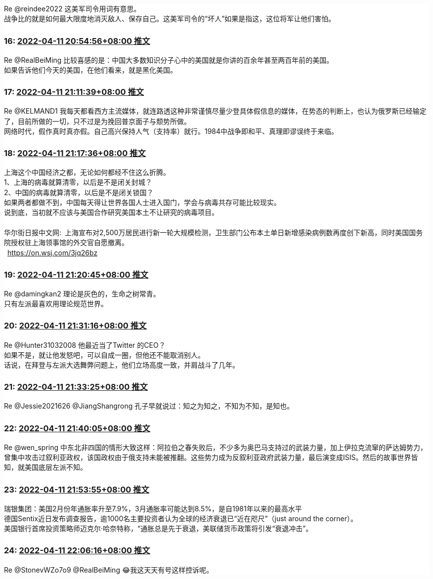 Re @reindee2022 这美军司令用词有意思。<br>战争比的就是如何最大限度地消灭敌人、保存自己。这美军司令的“坏人”如果是指这，这位将军让他们害怕。

### 16: [2022-04-11 20:54:56+08:00 推文](https://twitter.com/HeQinglian/status/1513500849921789953)

Re @RealBeiMing 比较喜感的是：中国大多数知识分子心中的美国就是你讲的百余年甚至两百年前的美国。<br>如果告诉他们今天的美国，在他们看来，就是黑化美国。

### 17: [2022-04-11 21:11:39+08:00 推文](https://twitter.com/HeQinglian/status/1513505057140006919)

Re @KELMAND1 我每天都看西方主流媒体，就连路透这种非常谨慎尽量少登具体假信息的媒体，在势态的判断上，也认为俄罗斯已经输定了，目前所做的一切，只不过是为挽回普京面子与颓势所做。<br>网络时代，假作真时真亦假。自己高兴保持人气（支持率）就行。1984中战争即和平、真理即谬误终于来临。

### 18: [2022-04-11 21:17:36+08:00 推文](https://twitter.com/HeQinglian/status/1513506554288517126)

上海这个中国经济之都，无论如何都经不住这么折腾。<br>1、上海的病毒就算清零，以后是不是闭关封城？<br>2、中国的病毒就算清零，以后是不是闭关锁国？<br>如果两者都做不到，中国每天得让世界各国人士进入国门，学会与病毒共存可能比较现实。<br>说到底，当初就不应该与美国合作研究美国本土不让研究的病毒项目。<br><br>华尔街日报中文网: 上海宣布对2,500万居民进行新一轮大规模检测，卫生部门公布本土单日新增感染病例数再度创下新高，同时美国国务院授权驻上海领事馆的外交官自愿撤离。<br> <a href="https://on.wsj.com/3jq26bz" target="_blank" rel="noopener noreferrer">https://on.wsj.com/3jq26bz</a>

### 19: [2022-04-11 21:20:45+08:00 推文](https://twitter.com/HeQinglian/status/1513507346256965641)

Re @damingkan2 理论是灰色的，生命之树常青。<br>只有左派最喜欢用理论规范世界。

### 20: [2022-04-11 21:31:16+08:00 推文](https://twitter.com/HeQinglian/status/1513509994171359238)

Re @Hunter31032008 他最近当了Twitter 的CEO？<br>如果不是，就让他发怒吧，可以自成一圈，但他还不能取消别人。<br>话说，在拜登与左派大选舞弊问题上，他们立场高度一致，并肩战斗了几年。

### 21: [2022-04-11 21:33:25+08:00 推文](https://twitter.com/HeQinglian/status/1513510534481694728)

Re @Jessie2021626 @JiangShangrong 孔子早就说过：知之为知之，不知为不知，是知也。

### 22: [2022-04-11 21:40:05+08:00 推文](https://twitter.com/HeQinglian/status/1513512211544686597)

Re @wen_spring 中东北非四国的情形大致这样：阿拉伯之春失败后，不少多为奥巴马支持过的武装力量，加上伊拉克流窜的萨达姆势力，曾集中攻击过叙利亚政权，该国政权由于俄支持未能被推翻。这些势力成为反叙利亚政府武装力量，最后演变成ISIS。然后的故事世界皆知，就美国底层左派不知。

### 23: [2022-04-11 21:53:55+08:00 推文](https://twitter.com/HeQinglian/status/1513515692334759945)

瑞银集团：美国2月份年通胀率升至7.9%，3月通胀率可能达到8.5%，是自1981年以来的最高水平<br>德国Sentix近日发布调查报告，逾1000名主要投资者认为全球的经济衰退已“近在咫尺”（just around the corner）。<br>美国银行首席投资策略师迈克尔·哈奈特称，“通胀总是先于衰退，美联储货币政策将引发“衰退冲击”。

### 24: [2022-04-11 22:06:16+08:00 推文](https://twitter.com/HeQinglian/status/1513518800888639499)

Re @StonevWZo7o9 @RealBeiMing 😂我这天天有号这样控诉呢。
